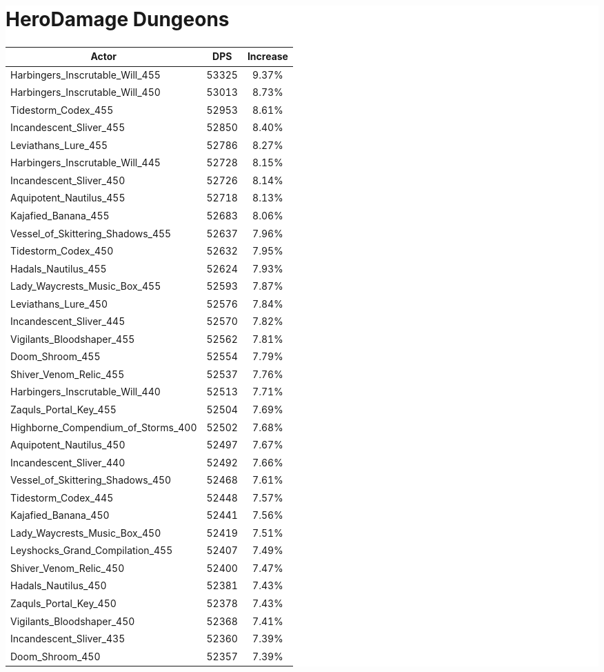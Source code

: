 # HeroDamage Dungeons
| Actor | DPS | Increase |
|---|:---:|:---:|
|Harbingers_Inscrutable_Will_455|53325|9.37%|
|Harbingers_Inscrutable_Will_450|53013|8.73%|
|Tidestorm_Codex_455|52953|8.61%|
|Incandescent_Sliver_455|52850|8.40%|
|Leviathans_Lure_455|52786|8.27%|
|Harbingers_Inscrutable_Will_445|52728|8.15%|
|Incandescent_Sliver_450|52726|8.14%|
|Aquipotent_Nautilus_455|52718|8.13%|
|Kajafied_Banana_455|52683|8.06%|
|Vessel_of_Skittering_Shadows_455|52637|7.96%|
|Tidestorm_Codex_450|52632|7.95%|
|Hadals_Nautilus_455|52624|7.93%|
|Lady_Waycrests_Music_Box_455|52593|7.87%|
|Leviathans_Lure_450|52576|7.84%|
|Incandescent_Sliver_445|52570|7.82%|
|Vigilants_Bloodshaper_455|52562|7.81%|
|Doom_Shroom_455|52554|7.79%|
|Shiver_Venom_Relic_455|52537|7.76%|
|Harbingers_Inscrutable_Will_440|52513|7.71%|
|Zaquls_Portal_Key_455|52504|7.69%|
|Highborne_Compendium_of_Storms_400|52502|7.68%|
|Aquipotent_Nautilus_450|52497|7.67%|
|Incandescent_Sliver_440|52492|7.66%|
|Vessel_of_Skittering_Shadows_450|52468|7.61%|
|Tidestorm_Codex_445|52448|7.57%|
|Kajafied_Banana_450|52441|7.56%|
|Lady_Waycrests_Music_Box_450|52419|7.51%|
|Leyshocks_Grand_Compilation_455|52407|7.49%|
|Shiver_Venom_Relic_450|52400|7.47%|
|Hadals_Nautilus_450|52381|7.43%|
|Zaquls_Portal_Key_450|52378|7.43%|
|Vigilants_Bloodshaper_450|52368|7.41%|
|Incandescent_Sliver_435|52360|7.39%|
|Doom_Shroom_450|52357|7.39%|